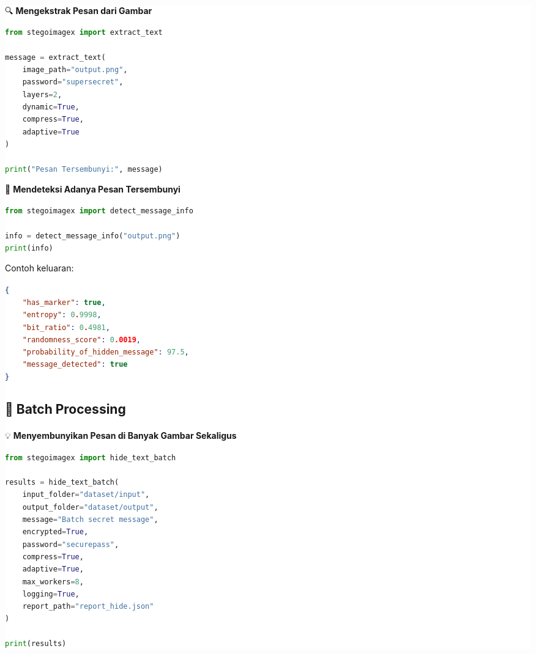 🔍 **Mengekstrak Pesan dari Gambar**

```python
from stegoimagex import extract_text

message = extract_text(
    image_path="output.png",
    password="supersecret",
    layers=2,
    dynamic=True,
    compress=True,
    adaptive=True
)

print("Pesan Tersembunyi:", message)
```

🧠 **Mendeteksi Adanya Pesan Tersembunyi**

```python
from stegoimagex import detect_message_info

info = detect_message_info("output.png")
print(info)
```

Contoh keluaran:

```json
{
    "has_marker": true,
    "entropy": 0.9998,
    "bit_ratio": 0.4981,
    "randomness_score": 0.0019,
    "probability_of_hidden_message": 97.5,
    "message_detected": true
}
```

## 🧵 Batch Processing

💡 **Menyembunyikan Pesan di Banyak Gambar Sekaligus**

```python
from stegoimagex import hide_text_batch

results = hide_text_batch(
    input_folder="dataset/input",
    output_folder="dataset/output",
    message="Batch secret message",
    encrypted=True,
    password="securepass",
    compress=True,
    adaptive=True,
    max_workers=8,
    logging=True,
    report_path="report_hide.json"
)

print(results)
```
